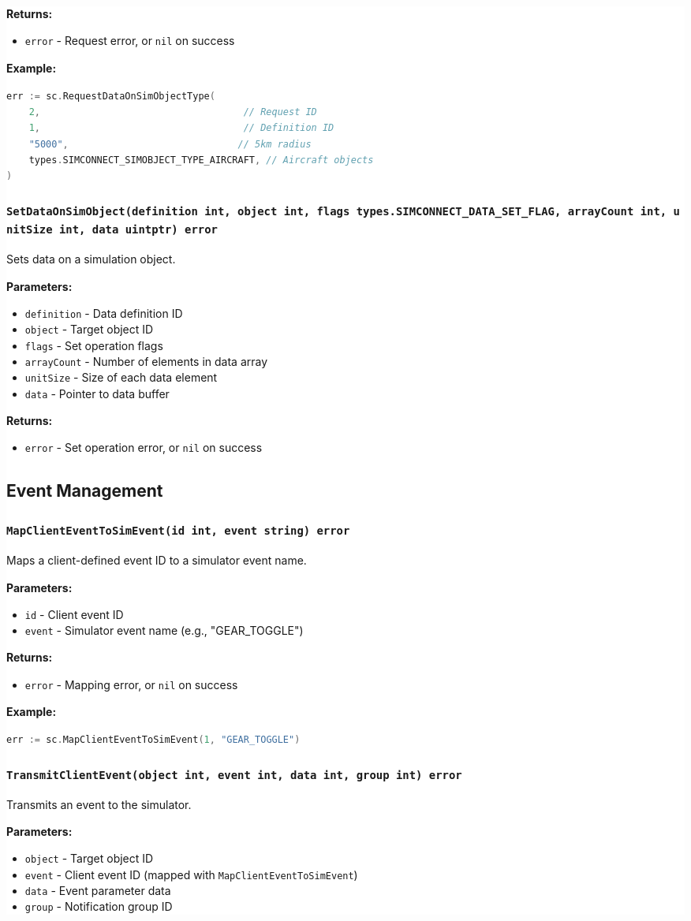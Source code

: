**Returns:**
- `error` - Request error, or `nil` on success

**Example:**
```go
err := sc.RequestDataOnSimObjectType(
    2,                                    // Request ID
    1,                                    // Definition ID
    "5000",                              // 5km radius
    types.SIMCONNECT_SIMOBJECT_TYPE_AIRCRAFT, // Aircraft objects
)
```

### `SetDataOnSimObject(definition int, object int, flags types.SIMCONNECT_DATA_SET_FLAG, arrayCount int, unitSize int, data uintptr) error`

Sets data on a simulation object.

**Parameters:**
- `definition` - Data definition ID
- `object` - Target object ID
- `flags` - Set operation flags
- `arrayCount` - Number of elements in data array
- `unitSize` - Size of each data element
- `data` - Pointer to data buffer

**Returns:**
- `error` - Set operation error, or `nil` on success

## Event Management

### `MapClientEventToSimEvent(id int, event string) error`

Maps a client-defined event ID to a simulator event name.

**Parameters:**
- `id` - Client event ID
- `event` - Simulator event name (e.g., "GEAR_TOGGLE")

**Returns:**
- `error` - Mapping error, or `nil` on success

**Example:**
```go
err := sc.MapClientEventToSimEvent(1, "GEAR_TOGGLE")
```

### `TransmitClientEvent(object int, event int, data int, group int) error`

Transmits an event to the simulator.

**Parameters:**
- `object` - Target object ID
- `event` - Client event ID (mapped with `MapClientEventToSimEvent`)
- `data` - Event parameter data
- `group` - Notification group ID
